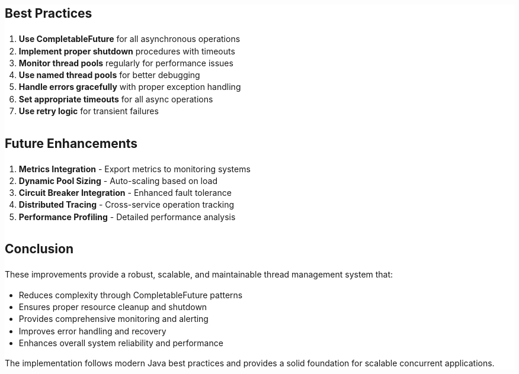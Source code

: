 ## Best Practices

1. **Use CompletableFuture** for all asynchronous operations
2. **Implement proper shutdown** procedures with timeouts
3. **Monitor thread pools** regularly for performance issues
4. **Use named thread pools** for better debugging
5. **Handle errors gracefully** with proper exception handling
6. **Set appropriate timeouts** for all async operations
7. **Use retry logic** for transient failures

## Future Enhancements

1. **Metrics Integration** - Export metrics to monitoring systems
2. **Dynamic Pool Sizing** - Auto-scaling based on load
3. **Circuit Breaker Integration** - Enhanced fault tolerance
4. **Distributed Tracing** - Cross-service operation tracking
5. **Performance Profiling** - Detailed performance analysis

## Conclusion

These improvements provide a robust, scalable, and maintainable thread management system that:
- Reduces complexity through CompletableFuture patterns
- Ensures proper resource cleanup and shutdown
- Provides comprehensive monitoring and alerting
- Improves error handling and recovery
- Enhances overall system reliability and performance

The implementation follows modern Java best practices and provides a solid foundation for scalable concurrent applications.
